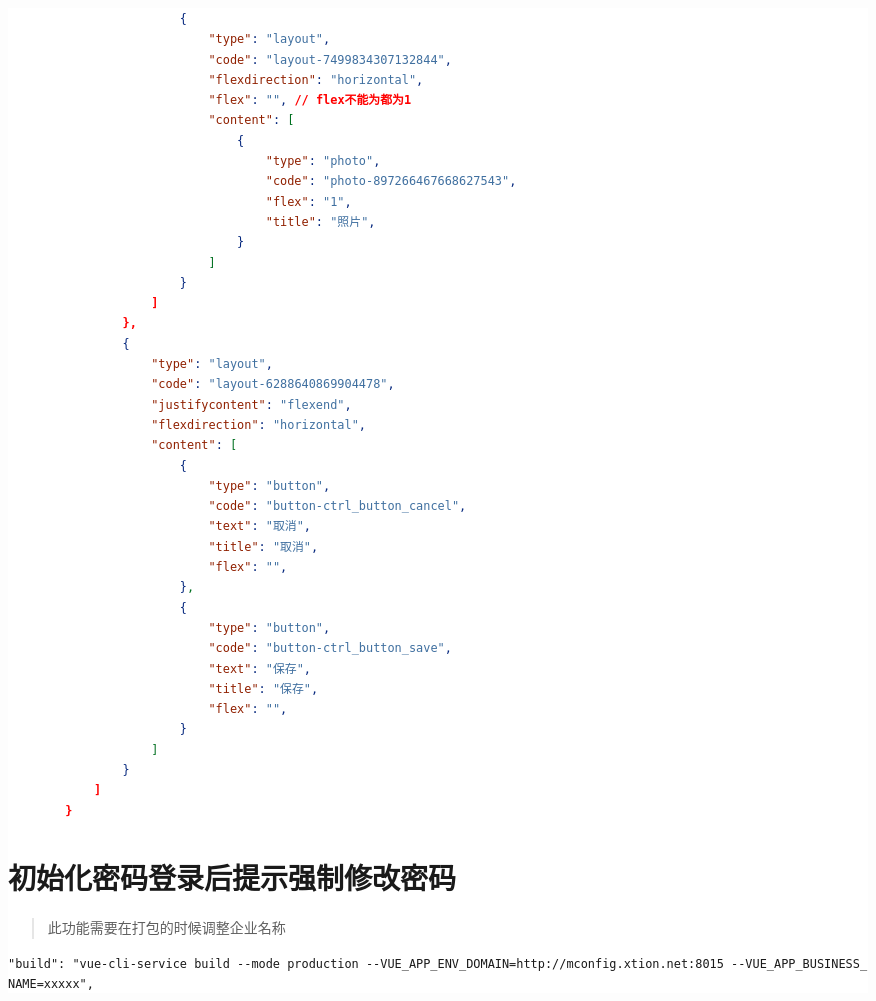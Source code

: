 ```json
                        {
                            "type": "layout",
                            "code": "layout-7499834307132844",
                            "flexdirection": "horizontal",
                            "flex": "", // flex不能为都为1
                            "content": [
                                {
                                    "type": "photo",
                                    "code": "photo-897266467668627543",
                                    "flex": "1",
                                    "title": "照片",
                                }
                            ]
                        }
                    ]
                },
                {
                    "type": "layout",
                    "code": "layout-6288640869904478",
                    "justifycontent": "flexend",
                    "flexdirection": "horizontal",
                    "content": [
                        {
                            "type": "button",
                            "code": "button-ctrl_button_cancel",
                            "text": "取消",
                            "title": "取消",
                            "flex": "",
                        },
                        {
                            "type": "button",
                            "code": "button-ctrl_button_save",
                            "text": "保存",
                            "title": "保存",
                            "flex": "",
                        }
                    ]
                }
            ]
        }
```

# 初始化密码登录后提示强制修改密码

> 此功能需要在打包的时候调整企业名称

```
"build": "vue-cli-service build --mode production --VUE_APP_ENV_DOMAIN=http://mconfig.xtion.net:8015 --VUE_APP_BUSINESS_NAME=xxxxx",
```
